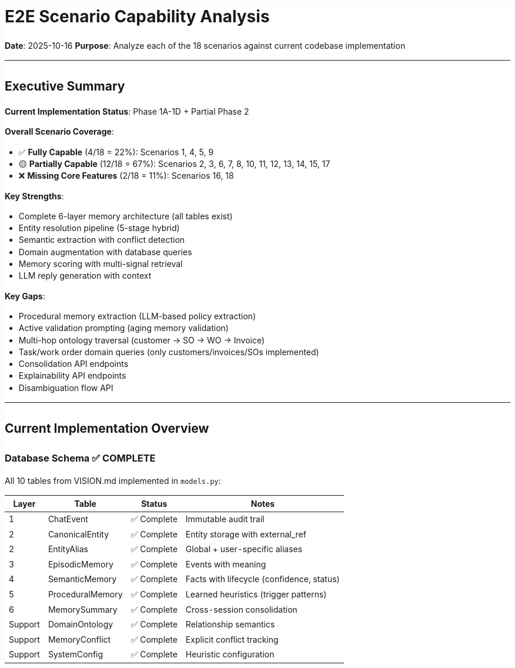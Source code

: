 # E2E Scenario Capability Analysis

**Date**: 2025-10-16
**Purpose**: Analyze each of the 18 scenarios against current codebase implementation

---

## Executive Summary

**Current Implementation Status**: Phase 1A-1D + Partial Phase 2

**Overall Scenario Coverage**:
- ✅ **Fully Capable** (4/18 = 22%): Scenarios 1, 4, 5, 9
- 🟡 **Partially Capable** (12/18 = 67%): Scenarios 2, 3, 6, 7, 8, 10, 11, 12, 13, 14, 15, 17
- ❌ **Missing Core Features** (2/18 = 11%): Scenarios 16, 18

**Key Strengths**:
- Complete 6-layer memory architecture (all tables exist)
- Entity resolution pipeline (5-stage hybrid)
- Semantic extraction with conflict detection
- Domain augmentation with database queries
- Memory scoring with multi-signal retrieval
- LLM reply generation with context

**Key Gaps**:
- Procedural memory extraction (LLM-based policy extraction)
- Active validation prompting (aging memory validation)
- Multi-hop ontology traversal (customer → SO → WO → Invoice)
- Task/work order domain queries (only customers/invoices/SOs implemented)
- Consolidation API endpoints
- Explainability API endpoints
- Disambiguation flow API

---

## Current Implementation Overview

### Database Schema ✅ COMPLETE

All 10 tables from VISION.md implemented in `models.py`:

| Layer | Table | Status | Notes |
|-------|-------|--------|-------|
| 1 | ChatEvent | ✅ Complete | Immutable audit trail |
| 2 | CanonicalEntity | ✅ Complete | Entity storage with external_ref |
| 2 | EntityAlias | ✅ Complete | Global + user-specific aliases |
| 3 | EpisodicMemory | ✅ Complete | Events with meaning |
| 4 | SemanticMemory | ✅ Complete | Facts with lifecycle (confidence, status) |
| 5 | ProceduralMemory | ✅ Complete | Learned heuristics (trigger patterns) |
| 6 | MemorySummary | ✅ Complete | Cross-session consolidation |
| Support | DomainOntology | ✅ Complete | Relationship semantics |
| Support | MemoryConflict | ✅ Complete | Explicit conflict tracking |
| Support | SystemConfig | ✅ Complete | Heuristic configuration |
